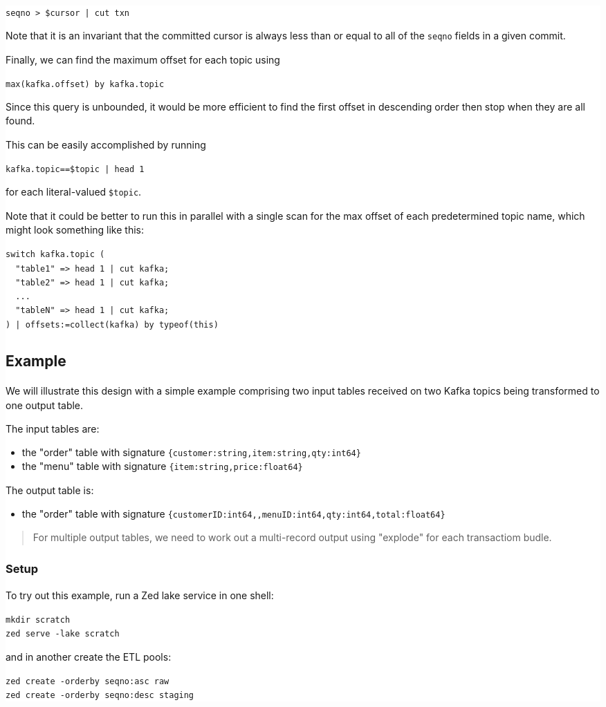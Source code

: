```
seqno > $cursor | cut txn
```
Note that it is an invariant that the committed cursor is always less than or equal
to all of the `seqno` fields in a given commit.

Finally, we can find the maximum offset for each topic using
```
max(kafka.offset) by kafka.topic
```
Since this query is unbounded, it would be more efficient to find the
first offset in descending order then stop when they are all found.

This can be easily accomplished by running
```
kafka.topic==$topic | head 1
```
for each literal-valued `$topic`.

Note that it could be better to run this in parallel with a single scan for
the max offset of each predetermined topic name, which might look something
like this:
```
switch kafka.topic (
  "table1" => head 1 | cut kafka;
  "table2" => head 1 | cut kafka;
  ...
  "tableN" => head 1 | cut kafka;
) | offsets:=collect(kafka) by typeof(this)
```

## Example

We will illustrate this design with a simple example comprising
two input tables received on two Kafka topics being transformed to
one output table.

The input tables are:
* the "order" table with signature `{customer:string,item:string,qty:int64}`
* the "menu" table with signature `{item:string,price:float64}`

The output table is:
* the "order" table with signature `{customerID:int64,,menuID:int64,qty:int64,total:float64}`

> For multiple output tables, we need to work out a multi-record output using "explode"
> for each transactiom budle.

### Setup

To try out this example, run a Zed lake service in one shell:
```
mkdir scratch
zed serve -lake scratch
```
and in another create the ETL pools:
```
zed create -orderby seqno:asc raw
zed create -orderby seqno:desc staging
```
